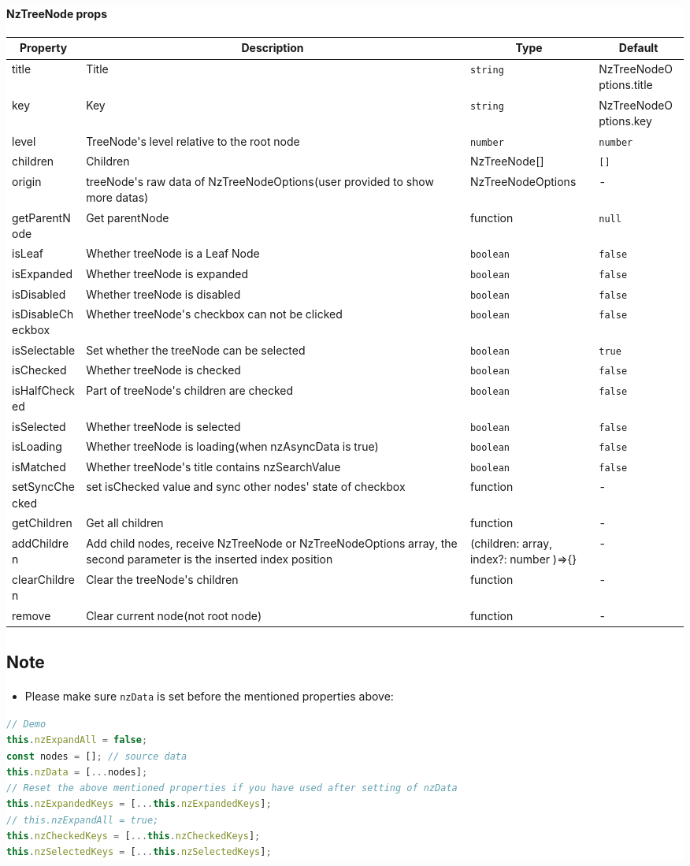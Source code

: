 #### NzTreeNode props

| Property          | Description                                                                                                         | Type                                   | Default                 |
|-------------------|---------------------------------------------------------------------------------------------------------------------|----------------------------------------|-------------------------|
| title             | Title                                                                                                               | `string`                               | NzTreeNodeOptions.title |
| key               | Key                                                                                                                 | `string`                               | NzTreeNodeOptions.key   |
| level             | TreeNode's level relative to the root node                                                                          | `number`                               | `number`                |
| children          | Children                                                                                                            | NzTreeNode[]                           | `[]`                    |
| origin            | treeNode's raw data of NzTreeNodeOptions(user provided to show more datas)                                          | NzTreeNodeOptions                      | -                       |
| getParentNode     | Get parentNode                                                                                                      | function                               | `null`                  |
| isLeaf            | Whether treeNode is a Leaf Node                                                                                     | `boolean`                              | `false`                 |
| isExpanded        | Whether treeNode is expanded                                                                                        | `boolean`                              | `false`                 |
| isDisabled        | Whether treeNode is disabled                                                                                        | `boolean`                              | `false`                 |
| isDisableCheckbox | Whether treeNode's checkbox can not be clicked                                                                      | `boolean`                              | `false`                 |
| isSelectable      | Set whether the treeNode can be selected                                                                            | `boolean`                              | `true`                  |
| isChecked         | Whether treeNode is checked                                                                                         | `boolean`                              | `false`                 |
| isHalfChecked     | Part of treeNode's children are checked                                                                             | `boolean`                              | `false`                 |
| isSelected        | Whether treeNode is selected                                                                                        | `boolean`                              | `false`                 |
| isLoading         | Whether treeNode is loading(when nzAsyncData is true)                                                               | `boolean`                              | `false`                 |
| isMatched         | Whether treeNode's title contains nzSearchValue                                                                     | `boolean`                              | `false`                 |
| setSyncChecked    | set isChecked value and sync other nodes' state of checkbox                                                         | function                               | -                       |
| getChildren       | Get all children                                                                                                    | function                               | -                       |
| addChildren       | Add child nodes, receive NzTreeNode or NzTreeNodeOptions array, the second parameter is the inserted index position | (children: array, index?: number )=>{} | -                       |
| clearChildren     | Clear the treeNode's children                                                                                       | function                               | -                       |
| remove            | Clear current node(not root node)                                                                                   | function                               | -                       |

## Note

- Please make sure `nzData` is set before the mentioned properties above:

```typescript
// Demo
this.nzExpandAll = false;
const nodes = []; // source data
this.nzData = [...nodes];
// Reset the above mentioned properties if you have used after setting of nzData
this.nzExpandedKeys = [...this.nzExpandedKeys];
// this.nzExpandAll = true;
this.nzCheckedKeys = [...this.nzCheckedKeys];
this.nzSelectedKeys = [...this.nzSelectedKeys];
```
